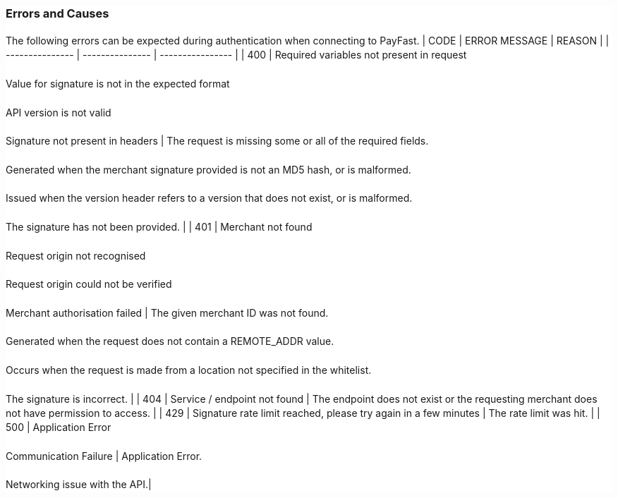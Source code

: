 ### Errors and Causes
The following errors can be expected during authentication when connecting to PayFast.
| CODE | 	ERROR MESSAGE | 	REASON |
| --------------- | --------------- | ---------------- |
| 400 | Required variables not present in request<br/><br/>Value for signature is not in the expected format<br/><br/>API version is not valid<br/><br/>Signature not present in headers | The request is missing some or all of the required fields.<br/><br/>Generated when the merchant signature provided is not an MD5 hash, or is malformed.<br/><br/>Issued when the version header refers to a version that does not exist, or is malformed.<br/><br/>The signature has not been provided. |
| 401 | Merchant not found <br/><br/>Request origin not recognised<br/><br/>Request origin could not be verified<br/><br/>Merchant authorisation failed | The given merchant ID was not found.<br/><br/>Generated when the request does not contain a REMOTE_ADDR value.<br/><br/>Occurs when the request is made from a location not specified in the whitelist.<br/><br/>The signature is incorrect. |
| 404 | 	Service / endpoint not found | 	The endpoint does not exist or the requesting merchant does not have permission to access. |
| 429 |	Signature rate limit reached, please try again in a few minutes |	The rate limit was hit. |
| 500 | 	Application Error<br/><br/>Communication Failure | Application Error.<br/><br/>Networking issue with the API.|
